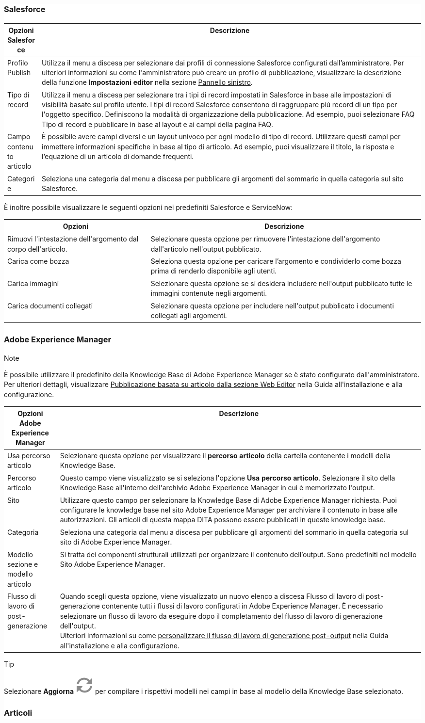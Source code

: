 ### Salesforce

| Opzioni Salesforce | Descrizione |
| --- | --- |
| Profilo Publish | Utilizza il menu a discesa per selezionare dai profili di connessione Salesforce configurati dall’amministratore. Per ulteriori informazioni su come l&#39;amministratore può creare un profilo di pubblicazione, visualizzare la descrizione della funzione **Impostazioni editor** nella sezione [Pannello sinistro](./web-editor-features.md#id2051EA0M0HS). |
| Tipo di record | Utilizza il menu a discesa per selezionare tra i tipi di record impostati in Salesforce in base alle impostazioni di visibilità basate sul profilo utente. I tipi di record Salesforce consentono di raggruppare più record di un tipo per l&#39;oggetto specifico. Definiscono la modalità di organizzazione della pubblicazione. Ad esempio, puoi selezionare FAQ Tipo di record e pubblicare in base al layout e ai campi della pagina FAQ. |
| Campo contenuto articolo | È possibile avere campi diversi e un layout univoco per ogni modello di tipo di record. Utilizzare questi campi per immettere informazioni specifiche in base al tipo di articolo. Ad esempio, puoi visualizzare il titolo, la risposta e l’equazione di un articolo di domande frequenti. |
| Categorie | Seleziona una categoria dal menu a discesa per pubblicare gli argomenti del sommario in quella categoria sul sito Salesforce. |

È inoltre possibile visualizzare le seguenti opzioni nei predefiniti Salesforce e ServiceNow:

| Opzioni | Descrizione |
| --- | --- |
| Rimuovi l&#39;intestazione dell&#39;argomento dal corpo dell&#39;articolo. | Selezionare questa opzione per rimuovere l&#39;intestazione dell&#39;argomento dall&#39;articolo nell&#39;output pubblicato. |
| Carica come bozza | Seleziona questa opzione per caricare l’argomento e condividerlo come bozza prima di renderlo disponibile agli utenti. |
| Carica immagini | Selezionare questa opzione se si desidera includere nell&#39;output pubblicato tutte le immagini contenute negli argomenti. |
| Carica documenti collegati | Selezionare questa opzione per includere nell&#39;output pubblicato i documenti collegati agli argomenti. |


### Adobe Experience Manager

>[!NOTE]
>
>È possibile utilizzare il predefinito della Knowledge Base di Adobe Experience Manager se è stato configurato dall&#39;amministratore. Per ulteriori dettagli, visualizzare [Pubblicazione basata su articolo dalla sezione Web Editor](/help/product-guide/install-guide/configure-article-based-publishing.md) nella Guida all&#39;installazione e alla configurazione.

| Opzioni Adobe Experience Manager | Descrizione |
| --- | --- |
| Usa percorso articolo | Selezionare questa opzione per visualizzare il **percorso articolo** della cartella contenente i modelli della Knowledge Base. |
| Percorso articolo | Questo campo viene visualizzato se si seleziona l&#39;opzione **Usa percorso articolo**. Selezionare il sito della Knowledge Base all&#39;interno dell&#39;archivio Adobe Experience Manager in cui è memorizzato l&#39;output. |
| Sito | Utilizzare questo campo per selezionare la Knowledge Base di Adobe Experience Manager richiesta. Puoi configurare le knowledge base nel sito Adobe Experience Manager per archiviare il contenuto in base alle autorizzazioni. Gli articoli di questa mappa DITA possono essere pubblicati in queste knowledge base. |
| Categoria | Seleziona una categoria dal menu a discesa per pubblicare gli argomenti del sommario in quella categoria sul sito di Adobe Experience Manager. |
| Modello sezione e modello articolo | Si tratta dei componenti strutturali utilizzati per organizzare il contenuto dell’output. Sono predefiniti nel modello Sito Adobe Experience Manager. |
| Flusso di lavoro di post-generazione | Quando scegli questa opzione, viene visualizzato un nuovo elenco a discesa Flusso di lavoro di post-generazione contenente tutti i flussi di lavoro configurati in Adobe Experience Manager. È necessario selezionare un flusso di lavoro da eseguire dopo il completamento del flusso di lavoro di generazione dell&#39;output.<br>Ulteriori informazioni su come [personalizzare il flusso di lavoro di generazione post-output](/help/product-guide/install-guide/customize-workflows.md#id17A6GI004Y4) nella Guida all&#39;installazione e alla configurazione. |

>[!TIP]
> 
>Selezionare **Aggiorna** ![icona di aggiornamento](images/navtitle-refresh-icon.svg) per compilare i rispettivi modelli nei campi in base al modello della Knowledge Base selezionato.

### Articoli
